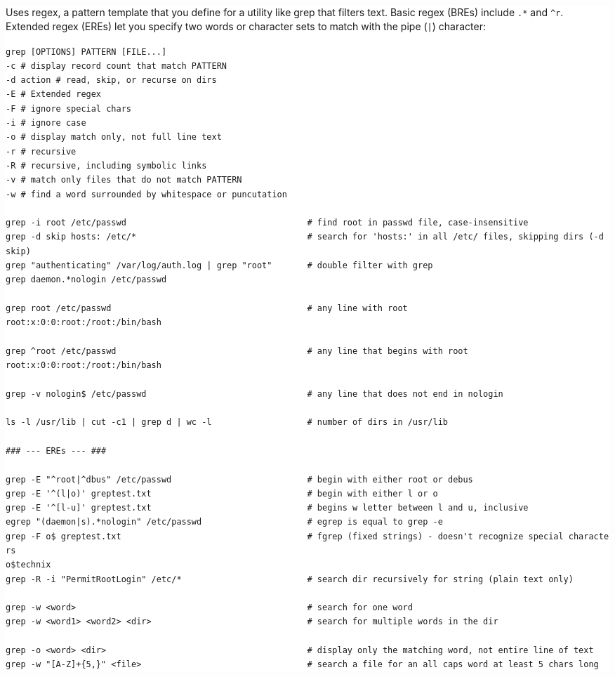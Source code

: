 Uses regex, a pattern template that you define for a utility like grep that filters text. Basic regex (BREs) include `.*` and `^r`. Extended regex (EREs) let you specify two words or character sets to match with the pipe (`|`) character:

```shell
grep [OPTIONS] PATTERN [FILE...]
-c # display record count that match PATTERN
-d action # read, skip, or recurse on dirs
-E # Extended regex
-F # ignore special chars
-i # ignore case
-o # display match only, not full line text
-r # recursive
-R # recursive, including symbolic links
-v # match only files that do not match PATTERN
-w # find a word surrounded by whitespace or puncutation

grep -i root /etc/passwd                                    # find root in passwd file, case-insensitive
grep -d skip hosts: /etc/*                                  # search for 'hosts:' in all /etc/ files, skipping dirs (-d skip)
grep "authenticating" /var/log/auth.log | grep "root"       # double filter with grep
grep daemon.*nologin /etc/passwd

grep root /etc/passwd                                       # any line with root
root:x:0:0:root:/root:/bin/bash

grep ^root /etc/passwd                                      # any line that begins with root
root:x:0:0:root:/root:/bin/bash

grep -v nologin$ /etc/passwd                                # any line that does not end in nologin

ls -l /usr/lib | cut -c1 | grep d | wc -l                   # number of dirs in /usr/lib

### --- EREs --- ###

grep -E "^root|^dbus" /etc/passwd                           # begin with either root or debus
grep -E '^(l|o)' greptest.txt                               # begin with either l or o
grep -E '^[l-u]' greptest.txt                               # begins w letter between l and u, inclusive
egrep "(daemon|s).*nologin" /etc/passwd                     # egrep is equal to grep -e
grep -F o$ greptest.txt                                     # fgrep (fixed strings) - doesn't recognize special characters
o$technix
grep -R -i "PermitRootLogin" /etc/*                         # search dir recursively for string (plain text only)

grep -w <word>                                              # search for one word              
grep -w <word1> <word2> <dir>                               # search for multiple words in the dir

grep -o <word> <dir>                                        # display only the matching word, not entire line of text
grep -w "[A-Z]+{5,}" <file>                                 # search a file for an all caps word at least 5 chars long
```

